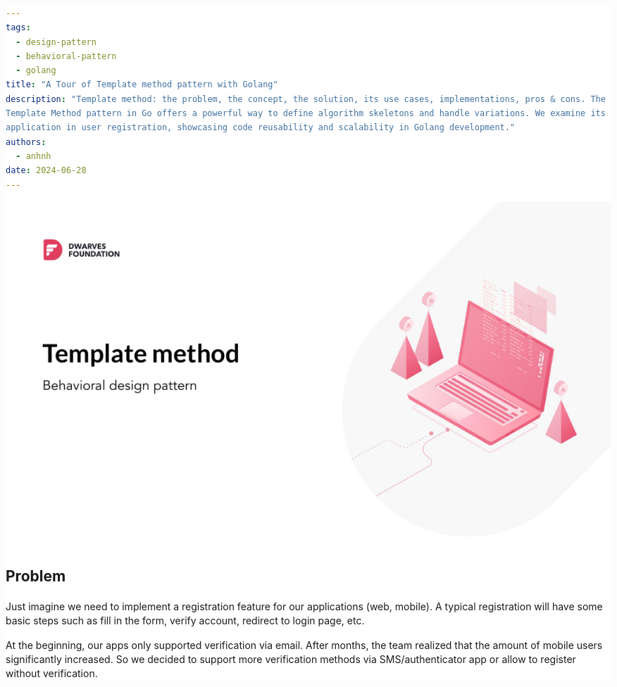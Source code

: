 ```yaml
---
tags:
  - design-pattern
  - behavioral-pattern
  - golang
title: "A Tour of Template method pattern with Golang"
description: "Template method: the problem, the concept, the solution, its use cases, implementations, pros & cons. The Template Method pattern in Go offers a powerful way to define algorithm skeletons and handle variations. We examine its application in user registration, showcasing code reusability and scalability in Golang development."
authors:
  - anhnh
date: 2024-06-28
---
```


![](assets/template-method-design-pattern.pdf)

## Problem

Just imagine we need to implement a registration feature for our applications (web, mobile). A typical registration will have some basic steps such as fill in the form, verify account, redirect to login page, etc.

At the beginning, our apps only supported verification via email. After months, the team realized that the amount of mobile users significantly increased. So we decided to support more verification methods via SMS/authenticator app or allow to register without verification.

